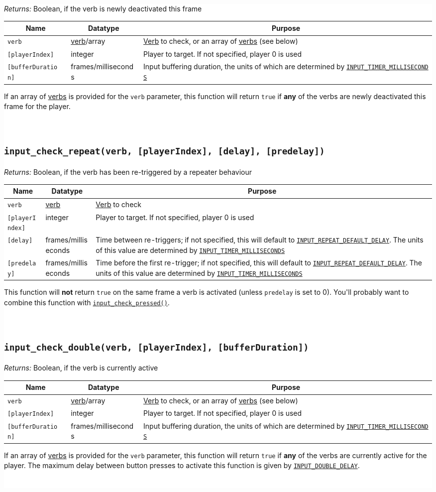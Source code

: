 *Returns:* Boolean, if the verb is newly deactivated this frame

|Name              |Datatype                        |Purpose                                                                                                   |
|------------------|--------------------------------|----------------------------------------------------------------------------------------------------------|
|`verb`            |[verb](Verbs-and-Bindings)/array|[Verb](Verbs-and-Bindings) to check, or an array of [verbs](Verbs-and-Bindings) (see below)               |
|`[playerIndex]`   |integer                         |Player to target. If not specified, player 0 is used                                                      |
|`[bufferDuration]`|frames/milliseconds             |Input buffering duration, the units of which are determined by [`INPUT_TIMER_MILLISECONDS`](Configuration)|

If an array of [verbs](Verbs-and-Bindings) is provided for the `verb` parameter, this function will return `true` if **any** of the verbs are newly deactivated this frame for the player.

&nbsp;

## `input_check_repeat(verb, [playerIndex], [delay], [predelay])`

*Returns:* Boolean, if the verb has been re-triggered by a repeater behaviour

|Name           |Datatype                        |Purpose                                                                                                                      |
|---------------|--------------------------------|-----------------------------------------------------------------------------------------------------------------------------|
|`verb`         |[verb](Verbs-and-Bindings)      |[Verb](Verbs-and-Bindings) to check                                                                                          |
|`[playerIndex]`|integer                         |Player to target. If not specified, player 0 is used                                                                         |
|`[delay]`      |frames/milliseconds             |Time between re-triggers; if not specified, this will default to [`INPUT_REPEAT_DEFAULT_DELAY`](Configuration). The units of this value are determined by [`INPUT_TIMER_MILLISECONDS`](Configuration)|
|`[predelay]`   |frames/milliseconds             |Time before the first re-trigger; if not specified, this will default to [`INPUT_REPEAT_DEFAULT_DELAY`](Configuration). The units of this value are determined by [`INPUT_TIMER_MILLISECONDS`](Configuration)|

This function will **not** return `true` on the same frame a verb is activated (unless `predelay` is set to 0). You'll probably want to combine this function with [`input_check_pressed()`](Functions-(Checkers)#input_check_pressedverb-playerindex-bufferduration).

&nbsp;

## `input_check_double(verb, [playerIndex], [bufferDuration])`

*Returns:* Boolean, if the verb is currently active

|Name              |Datatype                        |Purpose                                                                                                   |
|------------------|--------------------------------|----------------------------------------------------------------------------------------------------------|
|`verb`            |[verb](Verbs-and-Bindings)/array|[Verb](Verbs-and-Bindings) to check, or an array of [verbs](Verbs-and-Bindings) (see below)               |
|`[playerIndex]`   |integer                         |Player to target. If not specified, player 0 is used                                                      |
|`[bufferDuration]`|frames/milliseconds             |Input buffering duration, the units of which are determined by [`INPUT_TIMER_MILLISECONDS`](Configuration)|

If an array of [verbs](Verbs-and-Bindings) is provided for the `verb` parameter, this function will return `true` if **any** of the verbs are currently active for the player. The maximum delay between button presses to activate this function is given by [`INPUT_DOUBLE_DELAY`](Configuration).

&nbsp;
